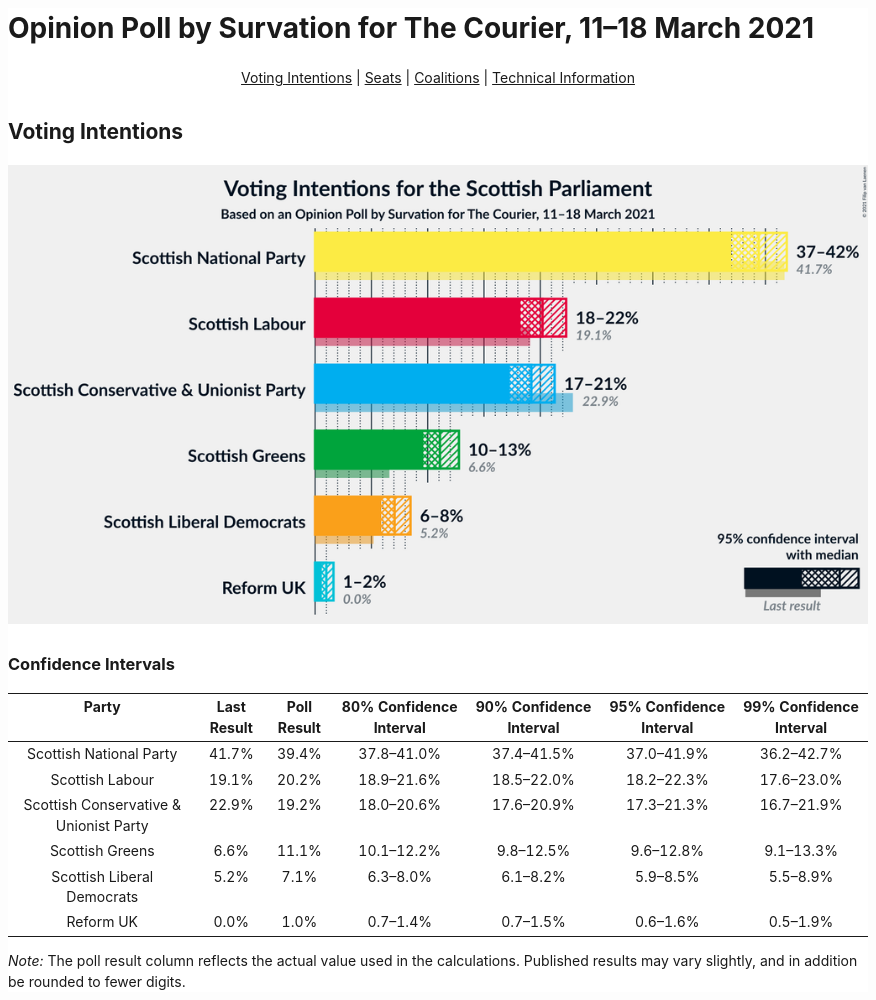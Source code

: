 # Opinion Poll by Survation for The Courier, 11–18 March 2021

<p align="center"><a href="#voting-intentions">Voting Intentions</a> | <a href="#seats">Seats</a> | <a href="#coalitions">Coalitions</a> | <a href="#technical-information">Technical Information</a></p>

## Voting Intentions

![Graph with voting intentions not yet produced](2021-03-18-Survation.png "Voting Intentions")

### Confidence Intervals

| Party | Last Result | Poll Result | 80% Confidence Interval | 90% Confidence Interval | 95% Confidence Interval | 99% Confidence Interval |
|:-----:|:-----------:|:-----------:|:-----------------------:|:-----------------------:|:-----------------------:|:-----------------------:|
| Scottish National Party | 41.7% | 39.4% | 37.8–41.0% |37.4–41.5% |37.0–41.9% |36.2–42.7% |
| Scottish Labour | 19.1% | 20.2% | 18.9–21.6% |18.5–22.0% |18.2–22.3% |17.6–23.0% |
| Scottish Conservative & Unionist Party | 22.9% | 19.2% | 18.0–20.6% |17.6–20.9% |17.3–21.3% |16.7–21.9% |
| Scottish Greens | 6.6% | 11.1% | 10.1–12.2% |9.8–12.5% |9.6–12.8% |9.1–13.3% |
| Scottish Liberal Democrats | 5.2% | 7.1% | 6.3–8.0% |6.1–8.2% |5.9–8.5% |5.5–8.9% |
| Reform UK | 0.0% | 1.0% | 0.7–1.4% |0.7–1.5% |0.6–1.6% |0.5–1.9% |

*Note:* The poll result column reflects the actual value used in the calculations. Published results may vary slightly, and in addition be rounded to fewer digits.
